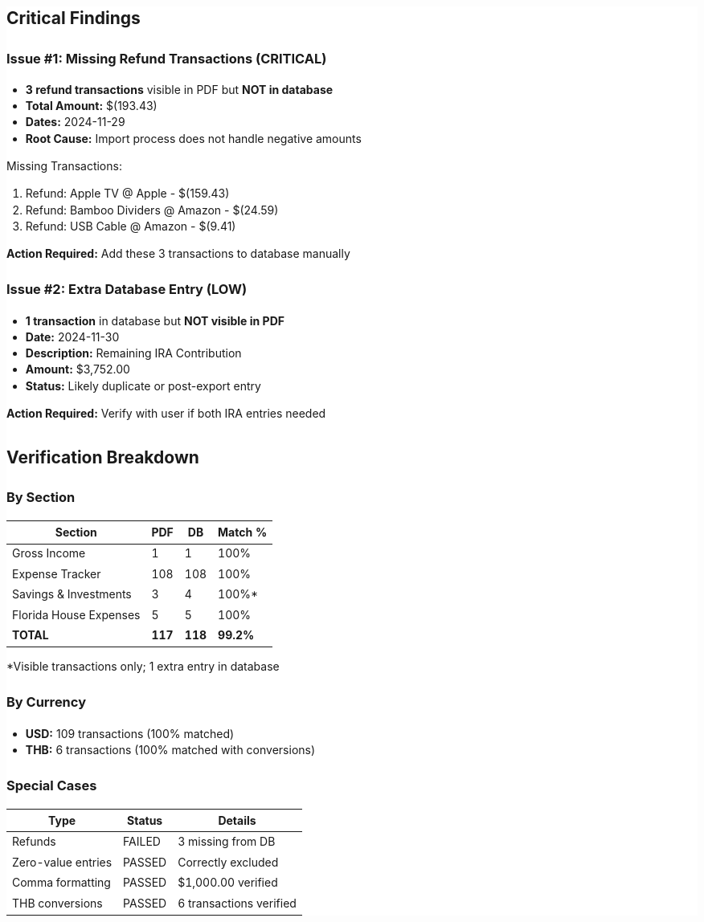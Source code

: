 ## Critical Findings

### Issue #1: Missing Refund Transactions (CRITICAL)
- **3 refund transactions** visible in PDF but **NOT in database**
- **Total Amount:** $(193.43)
- **Dates:** 2024-11-29
- **Root Cause:** Import process does not handle negative amounts

Missing Transactions:
1. Refund: Apple TV @ Apple - $(159.43)
2. Refund: Bamboo Dividers @ Amazon - $(24.59)
3. Refund: USB Cable @ Amazon - $(9.41)

**Action Required:** Add these 3 transactions to database manually

### Issue #2: Extra Database Entry (LOW)
- **1 transaction** in database but **NOT visible in PDF**
- **Date:** 2024-11-30
- **Description:** Remaining IRA Contribution
- **Amount:** $3,752.00
- **Status:** Likely duplicate or post-export entry

**Action Required:** Verify with user if both IRA entries needed

## Verification Breakdown

### By Section
| Section | PDF | DB | Match % |
|---------|-----|----|---------| 
| Gross Income | 1 | 1 | 100% |
| Expense Tracker | 108 | 108 | 100% |
| Savings & Investments | 3 | 4 | 100%* |
| Florida House Expenses | 5 | 5 | 100% |
| **TOTAL** | **117** | **118** | **99.2%** |

*Visible transactions only; 1 extra entry in database

### By Currency
- **USD:** 109 transactions (100% matched)
- **THB:** 6 transactions (100% matched with conversions)

### Special Cases
| Type | Status | Details |
|------|--------|---------|
| Refunds | FAILED | 3 missing from DB |
| Zero-value entries | PASSED | Correctly excluded |
| Comma formatting | PASSED | $1,000.00 verified |
| THB conversions | PASSED | 6 transactions verified |

